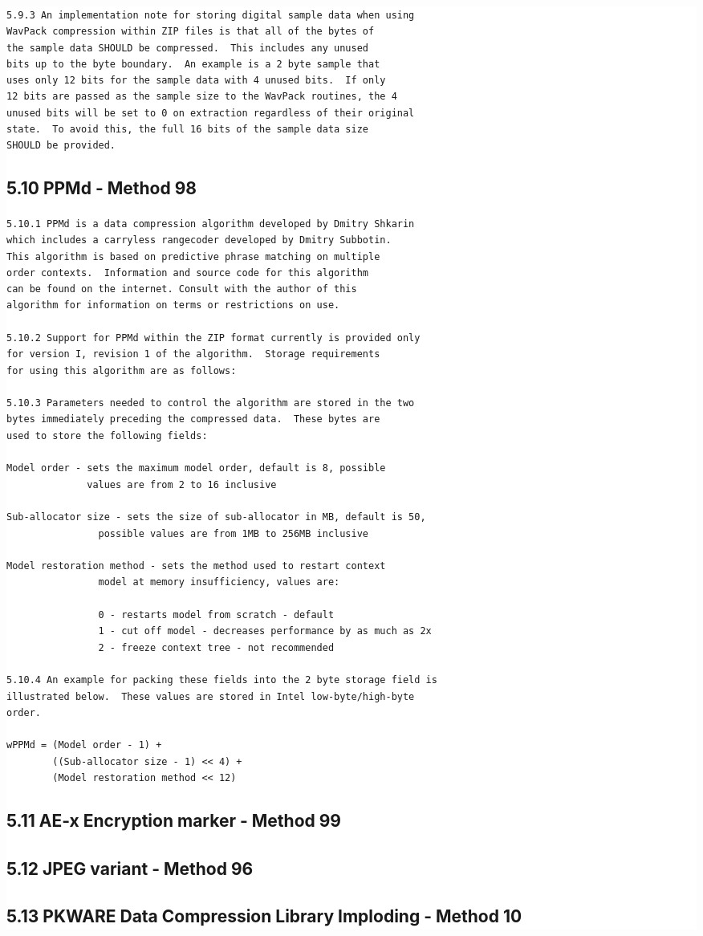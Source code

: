     5.9.3 An implementation note for storing digital sample data when using 
    WavPack compression within ZIP files is that all of the bytes of
    the sample data SHOULD be compressed.  This includes any unused
    bits up to the byte boundary.  An example is a 2 byte sample that
    uses only 12 bits for the sample data with 4 unused bits.  If only
    12 bits are passed as the sample size to the WavPack routines, the 4 
    unused bits will be set to 0 on extraction regardless of their original 
    state.  To avoid this, the full 16 bits of the sample data size
    SHOULD be provided. 

5.10 PPMd - Method 98
---------------------

    5.10.1 PPMd is a data compression algorithm developed by Dmitry Shkarin
    which includes a carryless rangecoder developed by Dmitry Subbotin.
    This algorithm is based on predictive phrase matching on multiple
    order contexts.  Information and source code for this algorithm
    can be found on the internet. Consult with the author of this
    algorithm for information on terms or restrictions on use.

    5.10.2 Support for PPMd within the ZIP format currently is provided only 
    for version I, revision 1 of the algorithm.  Storage requirements
    for using this algorithm are as follows:

    5.10.3 Parameters needed to control the algorithm are stored in the two
    bytes immediately preceding the compressed data.  These bytes are
    used to store the following fields:

    Model order - sets the maximum model order, default is 8, possible
                  values are from 2 to 16 inclusive

    Sub-allocator size - sets the size of sub-allocator in MB, default is 50,
                    possible values are from 1MB to 256MB inclusive

    Model restoration method - sets the method used to restart context
                    model at memory insufficiency, values are:

                    0 - restarts model from scratch - default
                    1 - cut off model - decreases performance by as much as 2x
                    2 - freeze context tree - not recommended

    5.10.4 An example for packing these fields into the 2 byte storage field is
    illustrated below.  These values are stored in Intel low-byte/high-byte
    order.

    wPPMd = (Model order - 1) + 
            ((Sub-allocator size - 1) << 4) + 
            (Model restoration method << 12)


5.11 AE-x Encryption marker - Method 99
-------------------------------------------

5.12 JPEG variant - Method 96
-------------------------------------------

5.13 PKWARE Data Compression Library Imploding -  Method 10
-----------------------------------------------------------
